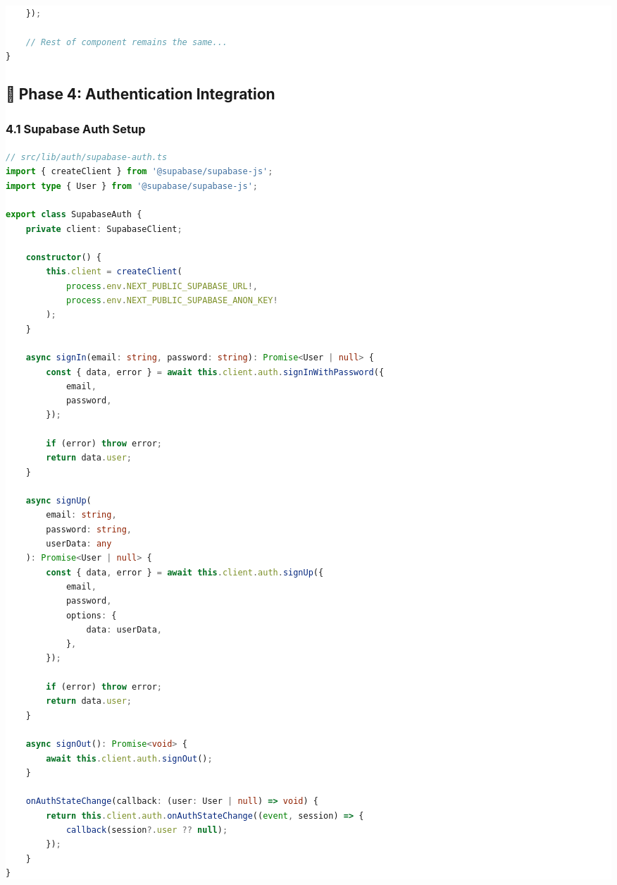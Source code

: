 ```typescript
	});

	// Rest of component remains the same...
}
```

## 🔧 Phase 4: Authentication Integration

### 4.1 Supabase Auth Setup

```typescript
// src/lib/auth/supabase-auth.ts
import { createClient } from '@supabase/supabase-js';
import type { User } from '@supabase/supabase-js';

export class SupabaseAuth {
	private client: SupabaseClient;

	constructor() {
		this.client = createClient(
			process.env.NEXT_PUBLIC_SUPABASE_URL!,
			process.env.NEXT_PUBLIC_SUPABASE_ANON_KEY!
		);
	}

	async signIn(email: string, password: string): Promise<User | null> {
		const { data, error } = await this.client.auth.signInWithPassword({
			email,
			password,
		});

		if (error) throw error;
		return data.user;
	}

	async signUp(
		email: string,
		password: string,
		userData: any
	): Promise<User | null> {
		const { data, error } = await this.client.auth.signUp({
			email,
			password,
			options: {
				data: userData,
			},
		});

		if (error) throw error;
		return data.user;
	}

	async signOut(): Promise<void> {
		await this.client.auth.signOut();
	}

	onAuthStateChange(callback: (user: User | null) => void) {
		return this.client.auth.onAuthStateChange((event, session) => {
			callback(session?.user ?? null);
		});
	}
}
```